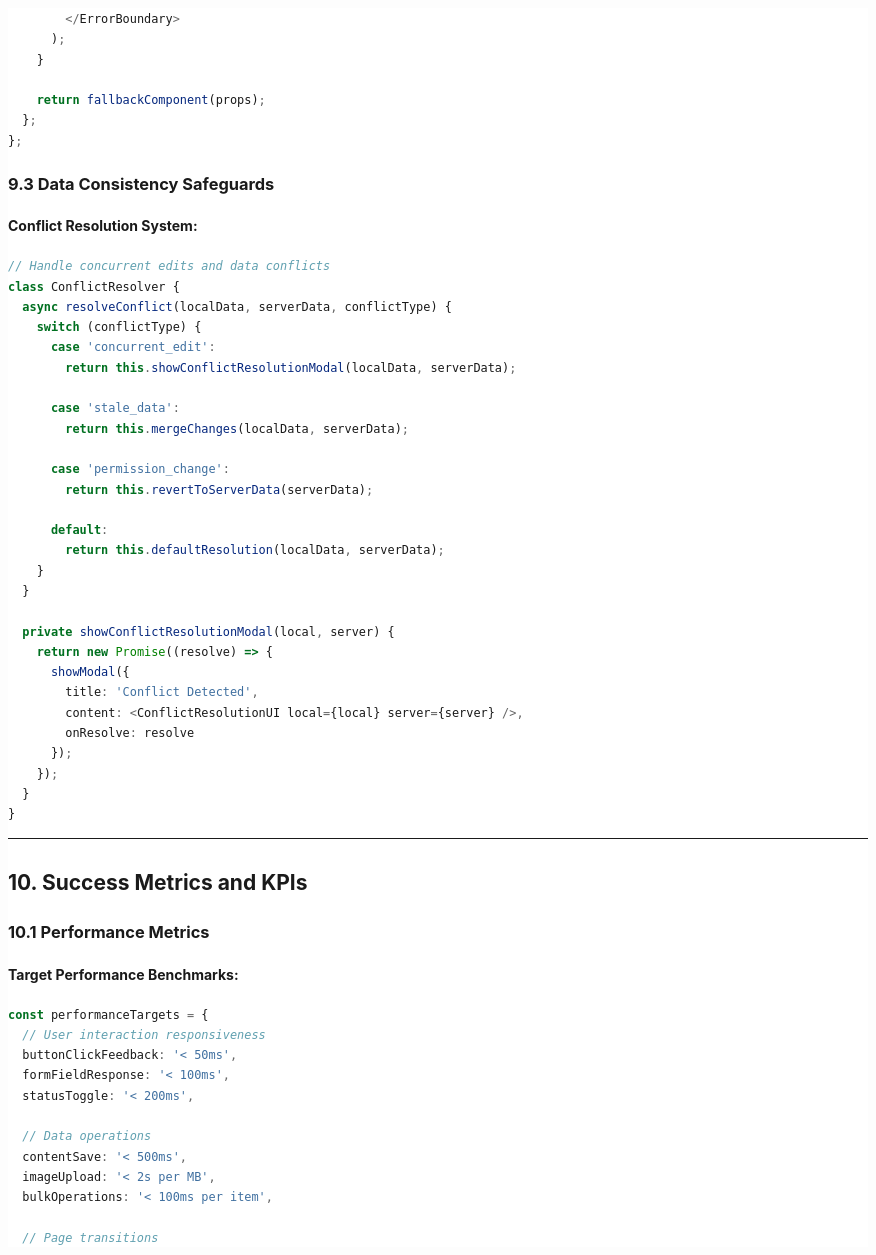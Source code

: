 ```typescript
        </ErrorBoundary>
      );
    }
    
    return fallbackComponent(props);
  };
};
```

### 9.3 Data Consistency Safeguards

#### Conflict Resolution System:
```typescript
// Handle concurrent edits and data conflicts
class ConflictResolver {
  async resolveConflict(localData, serverData, conflictType) {
    switch (conflictType) {
      case 'concurrent_edit':
        return this.showConflictResolutionModal(localData, serverData);
        
      case 'stale_data':
        return this.mergeChanges(localData, serverData);
        
      case 'permission_change':
        return this.revertToServerData(serverData);
        
      default:
        return this.defaultResolution(localData, serverData);
    }
  }
  
  private showConflictResolutionModal(local, server) {
    return new Promise((resolve) => {
      showModal({
        title: 'Conflict Detected',
        content: <ConflictResolutionUI local={local} server={server} />,
        onResolve: resolve
      });
    });
  }
}
```

---

## 10. Success Metrics and KPIs

### 10.1 Performance Metrics

#### Target Performance Benchmarks:
```typescript
const performanceTargets = {
  // User interaction responsiveness
  buttonClickFeedback: '< 50ms',
  formFieldResponse: '< 100ms',
  statusToggle: '< 200ms',
  
  // Data operations
  contentSave: '< 500ms',
  imageUpload: '< 2s per MB',
  bulkOperations: '< 100ms per item',
  
  // Page transitions
```